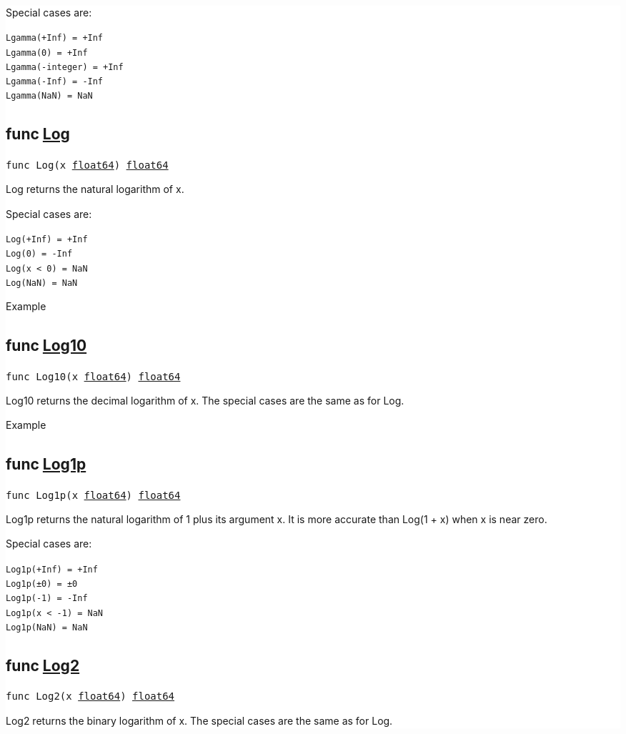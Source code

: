 Special cases are:


	Lgamma(+Inf) = +Inf
	Lgamma(0) = +Inf
	Lgamma(-integer) = +Inf
	Lgamma(-Inf) = -Inf
	Lgamma(NaN) = NaN



## <a id="Log">func</a> [Log](https://golang.org/src/math/log.go?s=2809:2836#L70)
<pre>func Log(x <a href="/pkg/builtin/#float64">float64</a>) <a href="/pkg/builtin/#float64">float64</a></pre>
Log returns the natural logarithm of x.

Special cases are:


	Log(+Inf) = +Inf
	Log(0) = -Inf
	Log(x < 0) = NaN
	Log(NaN) = NaN


<a id="example_Log">Example</a>

## <a id="Log10">func</a> [Log10](https://golang.org/src/math/log10.go?s=265:294#L1)
<pre>func Log10(x <a href="/pkg/builtin/#float64">float64</a>) <a href="/pkg/builtin/#float64">float64</a></pre>
Log10 returns the decimal logarithm of x.
The special cases are the same as for Log.


<a id="example_Log10">Example</a>

## <a id="Log1p">func</a> [Log1p](https://golang.org/src/math/log1p.go?s=3722:3751#L85)
<pre>func Log1p(x <a href="/pkg/builtin/#float64">float64</a>) <a href="/pkg/builtin/#float64">float64</a></pre>
Log1p returns the natural logarithm of 1 plus its argument x.
It is more accurate than Log(1 + x) when x is near zero.

Special cases are:


	Log1p(+Inf) = +Inf
	Log1p(±0) = ±0
	Log1p(-1) = -Inf
	Log1p(x < -1) = NaN
	Log1p(NaN) = NaN



## <a id="Log2">func</a> [Log2](https://golang.org/src/math/log10.go?s=448:476#L7)
<pre>func Log2(x <a href="/pkg/builtin/#float64">float64</a>) <a href="/pkg/builtin/#float64">float64</a></pre>
Log2 returns the binary logarithm of x.
The special cases are the same as for Log.

